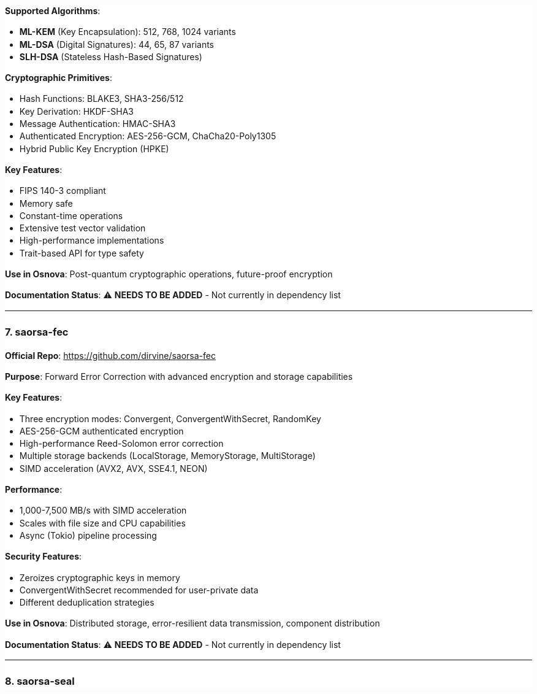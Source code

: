 **Supported Algorithms**:
- **ML-KEM** (Key Encapsulation): 512, 768, 1024 variants
- **ML-DSA** (Digital Signatures): 44, 65, 87 variants
- **SLH-DSA** (Stateless Hash-Based Signatures)

**Cryptographic Primitives**:
- Hash Functions: BLAKE3, SHA3-256/512
- Key Derivation: HKDF-SHA3
- Message Authentication: HMAC-SHA3
- Authenticated Encryption: AES-256-GCM, ChaCha20-Poly1305
- Hybrid Public Key Encryption (HPKE)

**Key Features**:
- FIPS 140-3 compliant
- Memory safe
- Constant-time operations
- Extensive test vector validation
- High-performance implementations
- Trait-based API for type safety

**Use in Osnova**: Post-quantum cryptographic operations, future-proof encryption

**Documentation Status**: ⚠️ **NEEDS TO BE ADDED** - Not currently in dependency list

---

### 7. saorsa-fec

**Official Repo**: https://github.com/dirvine/saorsa-fec

**Purpose**: Forward Error Correction with advanced encryption and storage capabilities

**Key Features**:
- Three encryption modes: Convergent, ConvergentWithSecret, RandomKey
- AES-256-GCM authenticated encryption
- High-performance Reed-Solomon error correction
- Multiple storage backends (LocalStorage, MemoryStorage, MultiStorage)
- SIMD acceleration (AVX2, AVX, SSE4.1, NEON)

**Performance**:
- 1,000-7,500 MB/s with SIMD acceleration
- Scales with file size and CPU capabilities
- Async (Tokio) pipeline processing

**Security Features**:
- Zeroizes cryptographic keys in memory
- ConvergentWithSecret recommended for user-private data
- Different deduplication strategies

**Use in Osnova**: Distributed storage, error-resilient data transmission, component distribution

**Documentation Status**: ⚠️ **NEEDS TO BE ADDED** - Not currently in dependency list

---

### 8. saorsa-seal
